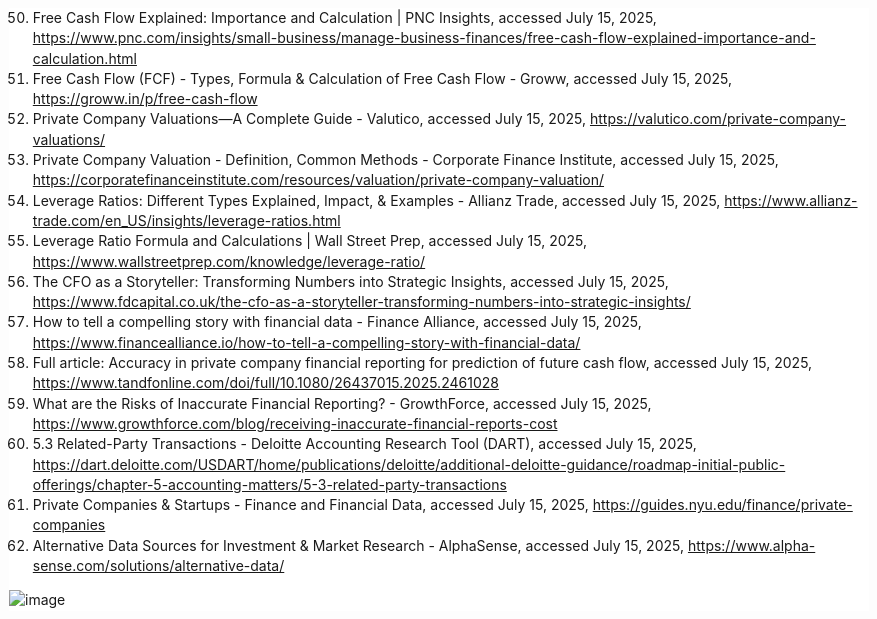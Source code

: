 50.	Free Cash Flow Explained: Importance and Calculation | PNC Insights, accessed July 15, 2025, https://www.pnc.com/insights/small-business/manage-business-finances/free-cash-flow-explained-importance-and-calculation.html
51.	Free Cash Flow (FCF) - Types, Formula & Calculation of Free Cash Flow - Groww, accessed July 15, 2025, https://groww.in/p/free-cash-flow
52.	Private Company Valuations—A Complete Guide - Valutico, accessed July 15, 2025, https://valutico.com/private-company-valuations/
53.	Private Company Valuation - Definition, Common Methods - Corporate Finance Institute, accessed July 15, 2025, https://corporatefinanceinstitute.com/resources/valuation/private-company-valuation/
54.	Leverage Ratios: Different Types Explained, Impact, & Examples - Allianz Trade, accessed July 15, 2025, https://www.allianz-trade.com/en_US/insights/leverage-ratios.html
55.	Leverage Ratio Formula and Calculations | Wall Street Prep, accessed July 15, 2025, https://www.wallstreetprep.com/knowledge/leverage-ratio/
56.	The CFO as a Storyteller: Transforming Numbers into Strategic Insights, accessed July 15, 2025, https://www.fdcapital.co.uk/the-cfo-as-a-storyteller-transforming-numbers-into-strategic-insights/
57.	How to tell a compelling story with financial data - Finance Alliance, accessed July 15, 2025, https://www.financealliance.io/how-to-tell-a-compelling-story-with-financial-data/
58.	Full article: Accuracy in private company financial reporting for prediction of future cash flow, accessed July 15, 2025, https://www.tandfonline.com/doi/full/10.1080/26437015.2025.2461028
59.	What are the Risks of Inaccurate Financial Reporting? - GrowthForce, accessed July 15, 2025, https://www.growthforce.com/blog/receiving-inaccurate-financial-reports-cost
60.	5.3 Related-Party Transactions - Deloitte Accounting Research Tool (DART), accessed July 15, 2025, https://dart.deloitte.com/USDART/home/publications/deloitte/additional-deloitte-guidance/roadmap-initial-public-offerings/chapter-5-accounting-matters/5-3-related-party-transactions
61.	Private Companies & Startups - Finance and Financial Data, accessed July 15, 2025, https://guides.nyu.edu/finance/private-companies
62.	Alternative Data Sources for Investment & Market Research - AlphaSense, accessed July 15, 2025, https://www.alpha-sense.com/solutions/alternative-data/
<img width="471" height="647" alt="image" src="https://github.com/user-attachments/assets/2a6cd021-6ba5-487d-b73b-c236e3290755" />
